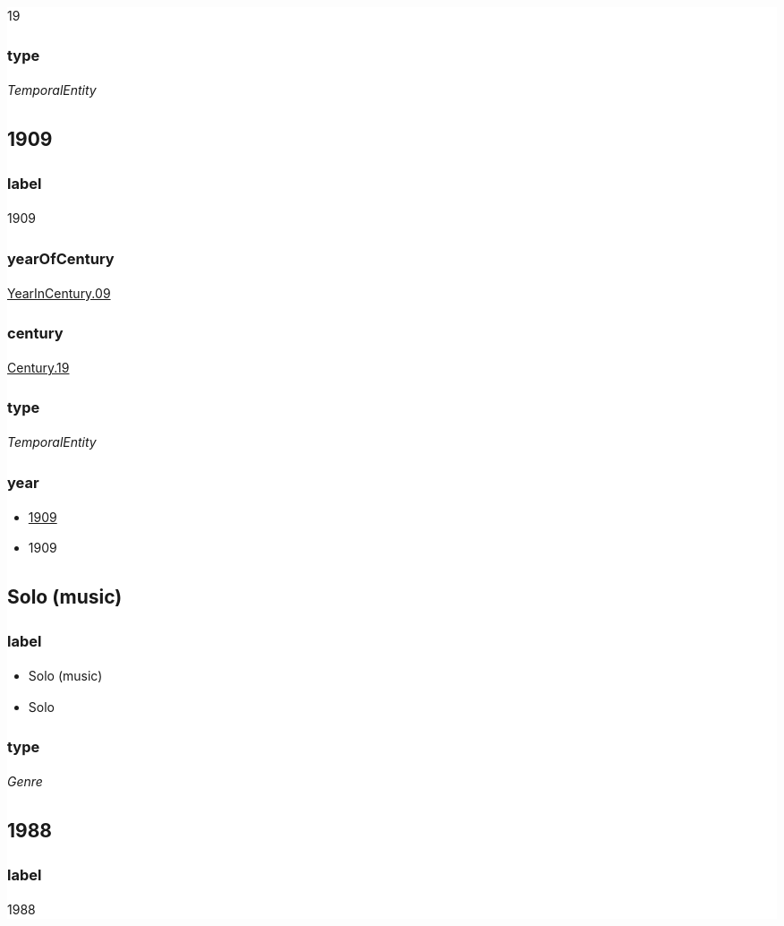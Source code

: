 
19

### type


*TemporalEntity*

## 1909

### label


1909

### yearOfCentury


[YearInCentury.09](#YearInCentury.09)

### century


[Century.19](#Century.19)

### type


*TemporalEntity*

### year

 - [1909](#1909)

 - 1909

## Solo (music)

### label

 - Solo (music)

 - Solo

### type


*Genre*

## 1988

### label


1988
